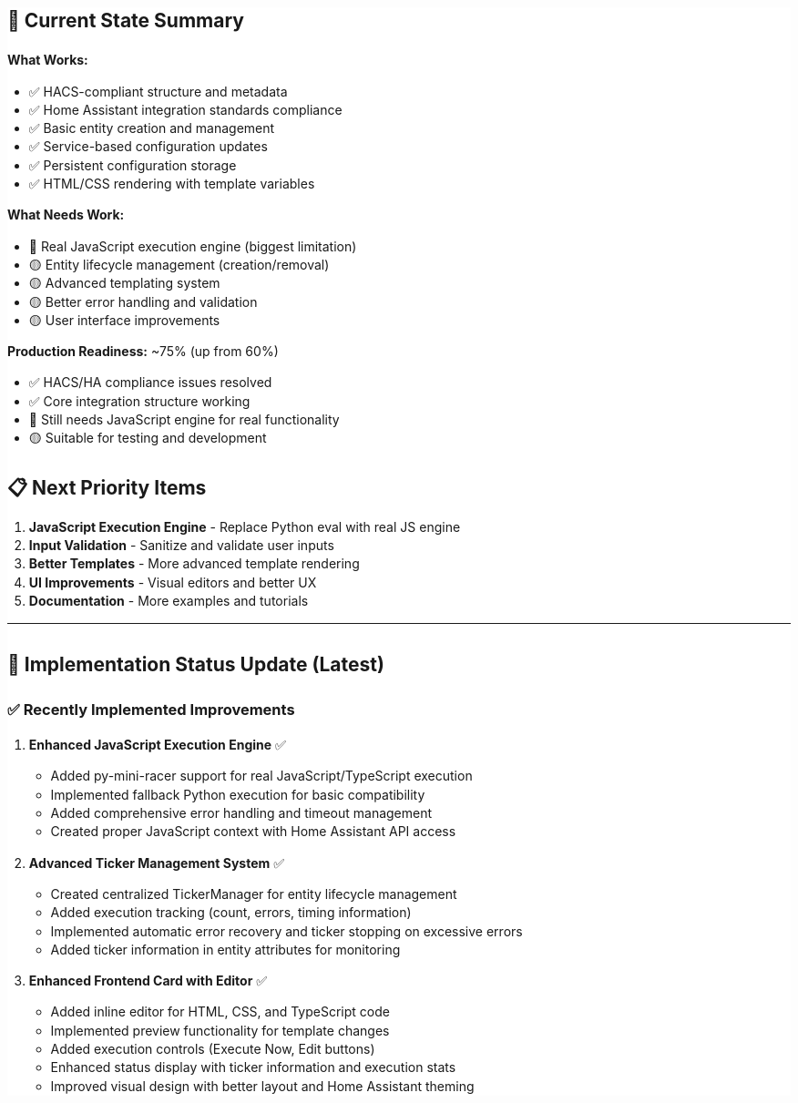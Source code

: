 ## 🎯 Current State Summary

**What Works:**
- ✅ HACS-compliant structure and metadata
- ✅ Home Assistant integration standards compliance
- ✅ Basic entity creation and management
- ✅ Service-based configuration updates
- ✅ Persistent configuration storage
- ✅ HTML/CSS rendering with template variables

**What Needs Work:**
- 🔴 Real JavaScript execution engine (biggest limitation)
- 🟡 Entity lifecycle management (creation/removal)
- 🟡 Advanced templating system
- 🟡 Better error handling and validation
- 🟡 User interface improvements

**Production Readiness:** ~75% (up from 60%)
- ✅ HACS/HA compliance issues resolved
- ✅ Core integration structure working
- 🔴 Still needs JavaScript engine for real functionality
- 🟡 Suitable for testing and development

## 📋 Next Priority Items

1. **JavaScript Execution Engine** - Replace Python eval with real JS engine
2. **Input Validation** - Sanitize and validate user inputs
3. **Better Templates** - More advanced template rendering
4. **UI Improvements** - Visual editors and better UX
5. **Documentation** - More examples and tutorials

---

## 🚀 Implementation Status Update (Latest)

### ✅ Recently Implemented Improvements

1. **Enhanced JavaScript Execution Engine** ✅
   - Added py-mini-racer support for real JavaScript/TypeScript execution
   - Implemented fallback Python execution for basic compatibility
   - Added comprehensive error handling and timeout management
   - Created proper JavaScript context with Home Assistant API access

2. **Advanced Ticker Management System** ✅
   - Created centralized TickerManager for entity lifecycle management
   - Added execution tracking (count, errors, timing information)
   - Implemented automatic error recovery and ticker stopping on excessive errors
   - Added ticker information in entity attributes for monitoring

3. **Enhanced Frontend Card with Editor** ✅
   - Added inline editor for HTML, CSS, and TypeScript code
   - Implemented preview functionality for template changes
   - Added execution controls (Execute Now, Edit buttons)
   - Enhanced status display with ticker information and execution stats
   - Improved visual design with better layout and Home Assistant theming
